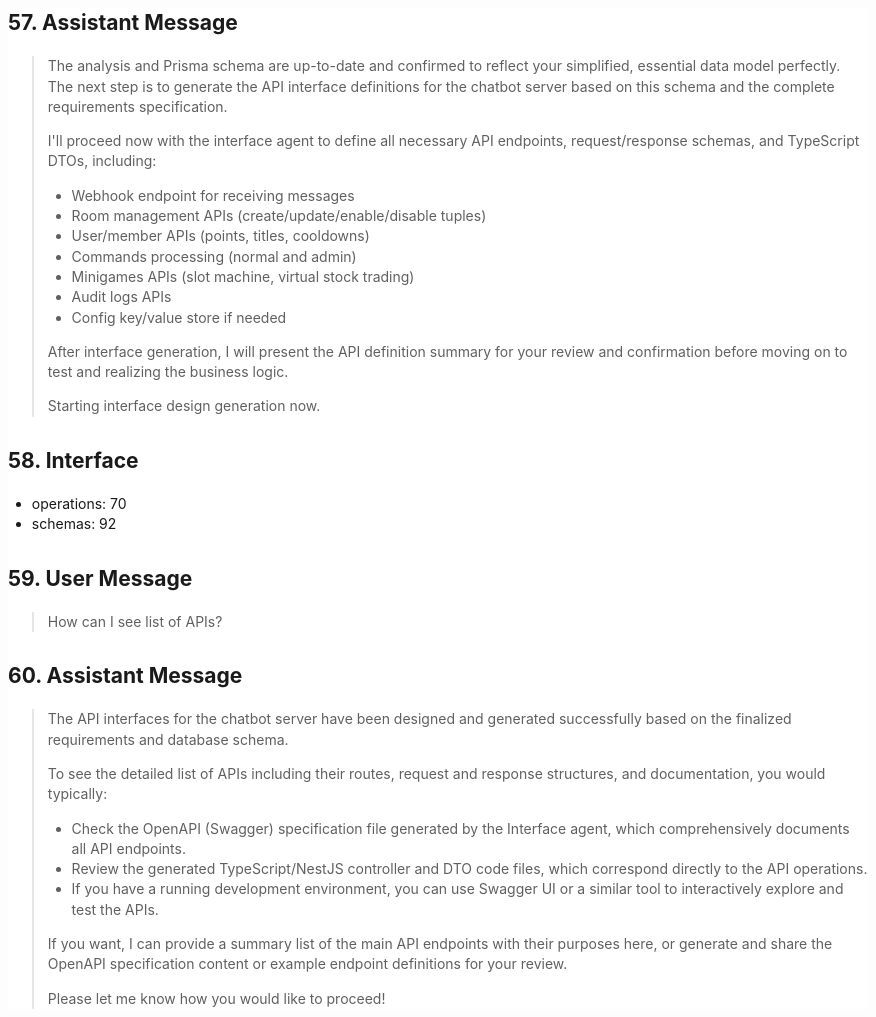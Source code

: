 ## 57. Assistant Message

> The analysis and Prisma schema are up-to-date and confirmed to reflect your simplified, essential data model perfectly. The next step is to generate the API interface definitions for the chatbot server based on this schema and the complete requirements specification.
> 
> I'll proceed now with the interface agent to define all necessary API endpoints, request/response schemas, and TypeScript DTOs, including:
> 
> - Webhook endpoint for receiving messages
> - Room management APIs (create/update/enable/disable tuples)
> - User/member APIs (points, titles, cooldowns)
> - Commands processing (normal and admin)
> - Minigames APIs (slot machine, virtual stock trading)
> - Audit logs APIs
> - Config key/value store if needed
> 
> After interface generation, I will present the API definition summary for your review and confirmation before moving on to test and realizing the business logic.
> 
> Starting interface design generation now.

## 58. Interface

- operations: 70
- schemas: 92

## 59. User Message

> How can I see list of APIs?

## 60. Assistant Message

> The API interfaces for the chatbot server have been designed and generated successfully based on the finalized requirements and database schema.
> 
> To see the detailed list of APIs including their routes, request and response structures, and documentation, you would typically:
> 
> - Check the OpenAPI (Swagger) specification file generated by the Interface agent, which comprehensively documents all API endpoints.
> - Review the generated TypeScript/NestJS controller and DTO code files, which correspond directly to the API operations.
> - If you have a running development environment, you can use Swagger UI or a similar tool to interactively explore and test the APIs.
> 
> If you want, I can provide a summary list of the main API endpoints with their purposes here, or generate and share the OpenAPI specification content or example endpoint definitions for your review.
> 
> Please let me know how you would like to proceed!
